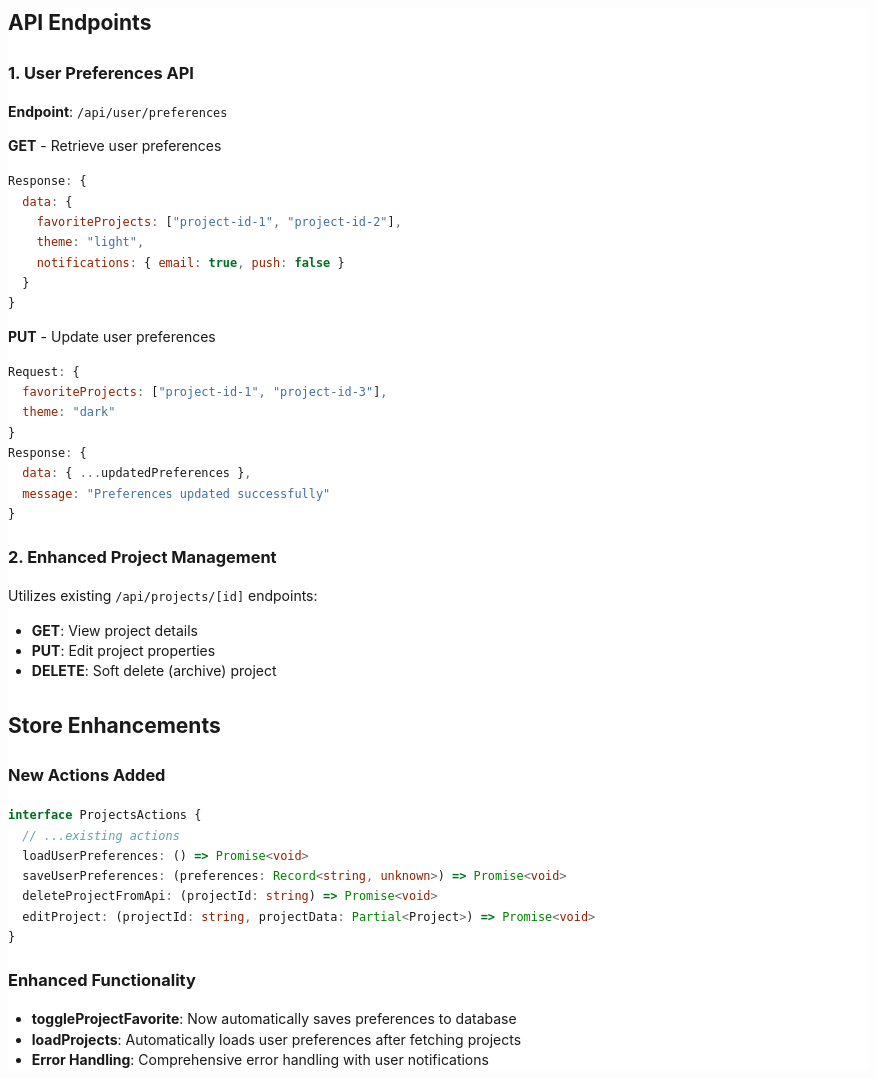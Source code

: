 ## API Endpoints

### 1. User Preferences API
**Endpoint**: `/api/user/preferences`

**GET** - Retrieve user preferences
```javascript
Response: {
  data: {
    favoriteProjects: ["project-id-1", "project-id-2"],
    theme: "light",
    notifications: { email: true, push: false }
  }
}
```

**PUT** - Update user preferences
```javascript
Request: {
  favoriteProjects: ["project-id-1", "project-id-3"],
  theme: "dark"
}
Response: {
  data: { ...updatedPreferences },
  message: "Preferences updated successfully"
}
```

### 2. Enhanced Project Management
Utilizes existing `/api/projects/[id]` endpoints:
- **GET**: View project details
- **PUT**: Edit project properties
- **DELETE**: Soft delete (archive) project

## Store Enhancements

### New Actions Added
```typescript
interface ProjectsActions {
  // ...existing actions
  loadUserPreferences: () => Promise<void>
  saveUserPreferences: (preferences: Record<string, unknown>) => Promise<void>
  deleteProjectFromApi: (projectId: string) => Promise<void>
  editProject: (projectId: string, projectData: Partial<Project>) => Promise<void>
}
```

### Enhanced Functionality
- **toggleProjectFavorite**: Now automatically saves preferences to database
- **loadProjects**: Automatically loads user preferences after fetching projects
- **Error Handling**: Comprehensive error handling with user notifications
